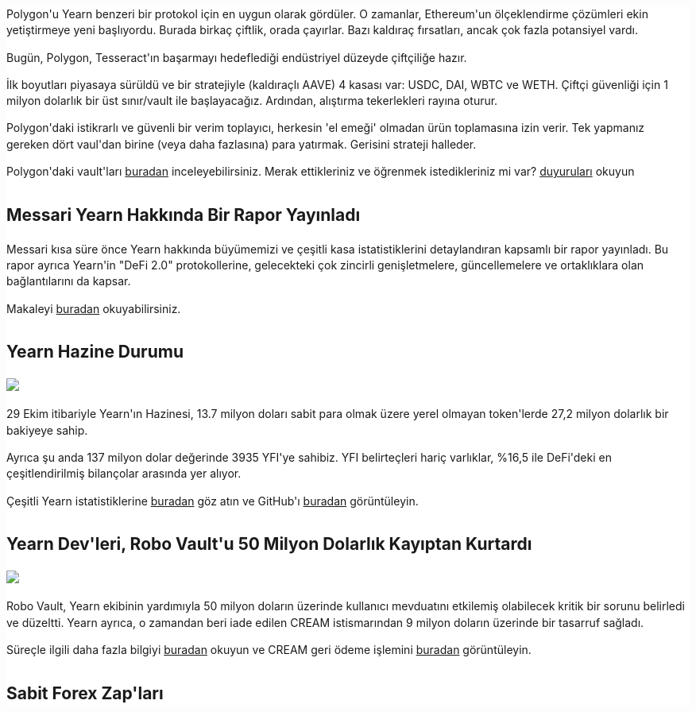 Polygon'u Yearn benzeri bir protokol için en uygun olarak gördüler. O zamanlar, Ethereum'un ölçeklendirme çözümleri ekin yetiştirmeye yeni başlıyordu. Burada birkaç çiftlik, orada çayırlar. Bazı kaldıraç fırsatları, ancak çok fazla potansiyel vardı.

Bugün, Polygon, Tesseract'ın başarmayı hedeflediği endüstriyel düzeyde çiftçiliğe hazır.

İlk boyutları piyasaya sürüldü ve bir stratejiyle (kaldıraçlı AAVE) 4 kasası var: USDC, DAI, WBTC ve WETH. Çiftçi güvenliği için 1 milyon dolarlık bir üst sınır/vault ile başlayacağız. Ardından, alıştırma tekerlekleri rayına oturur.

Polygon'daki istikrarlı ve güvenli bir verim toplayıcı, herkesin 'el emeği' olmadan ürün toplamasına izin verir. Tek yapmanız gereken dört vaul'dan birine (veya daha fazlasına) para yatırmak. Gerisini strateji halleder.

Polygon'daki vault'ları [buradan](https://tesr.finance/#/) inceleyebilirsiniz. Merak ettikleriniz ve öğrenmek istedikleriniz mi var? [duyuruları](https://medium.com/tesseract-finance/the-genesis-of-tesseract-finance-9b73400a05b1) okuyun

## Messari Yearn Hakkında Bir Rapor Yayınladı

Messari kısa süre önce Yearn hakkında büyümemizi ve çeşitli kasa istatistiklerini detaylandıran kapsamlı bir rapor yayınladı. Bu rapor ayrıca Yearn'in "DeFi 2.0" protokollerine, gelecekteki çok zincirli genişletmelere, güncellemelere ve ortaklıklara olan bağlantılarını da kapsar.

Makaleyi [buradan](https://messari.io/article/yearning-for-yearn) okuyabilirsiniz.

## Yearn Hazine Durumu

![](/_posts/_newsletters/Yearn-Finance-Newsletter-49/image6.jpg?w=1456&h=538)

29 Ekim itibariyle Yearn'ın Hazinesi, 13.7 milyon doları sabit para olmak üzere yerel olmayan token'lerde 27,2 milyon dolarlık bir bakiyeye sahip.

Ayrıca şu anda 137 milyon dolar değerinde 3935 YFI'ye sahibiz. YFI belirteçleri hariç varlıklar, %16,5 ile DeFi'deki en çeşitlendirilmiş bilançolar arasında yer alıyor.

Çeşitli Yearn istatistiklerine [buradan](https://yearn.vision/) göz atın ve GitHub'ı [buradan](https://github.com/BobTheBuidler/yearn-exporter/tree/treasury) görüntüleyin.

## Yearn Dev'leri, Robo Vault'u 50 Milyon Dolarlık Kayıptan Kurtardı

![](/_posts/_newsletters/Yearn-Finance-Newsletter-49/image7.jpg?w=1432&h=894)

Robo Vault, Yearn ekibinin yardımıyla 50 milyon doların üzerinde kullanıcı mevduatını etkilemiş olabilecek kritik bir sorunu belirledi ve düzeltti. Yearn ayrıca, o zamandan beri iade edilen CREAM istismarından 9 milyon doların üzerinde bir tasarruf sağladı.

Süreçle ilgili daha fazla bilgiyi [buradan](https://medium.com/@RoboVault/post-mortem-next-steps-3556820b7470) okuyun ve CREAM geri ödeme işlemini [buradan](https://twitter.com/iearnfinance/status/1453681370698502148) görüntüleyin.

## Sabit Forex Zap'ları
